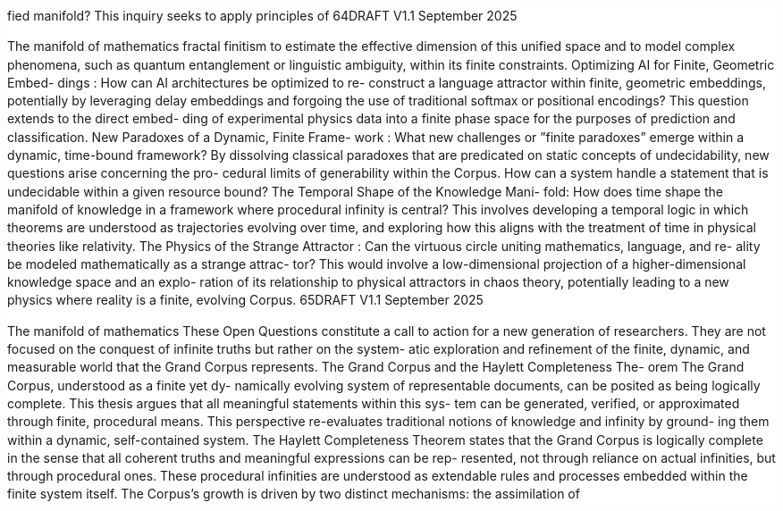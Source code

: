 fied manifold? This inquiry seeks to apply principles of
64DRAFT V1.1 September 2025

The manifold of mathematics
fractal finitism to estimate the effective dimension of this
unified space and to model complex phenomena, such as
quantum entanglement or linguistic ambiguity, within its
finite constraints.
Optimizing AI for Finite, Geometric Embed-
dings : How can AI architectures be optimized to re-
construct a language attractor within finite, geometric
embeddings, potentially by leveraging delay embeddings
and forgoing the use of traditional softmax or positional
encodings? This question extends to the direct embed-
ding of experimental physics data into a finite phase
space for the purposes of prediction and classification.
New Paradoxes of a Dynamic, Finite Frame-
work : What new challenges or ”finite paradoxes” emerge
within a dynamic, time-bound framework? By dissolving
classical paradoxes that are predicated on static concepts
of undecidability, new questions arise concerning the pro-
cedural limits of generability within the Corpus. How can
a system handle a statement that is undecidable within
a given resource bound?
The Temporal Shape of the Knowledge Mani-
fold: How does time shape the manifold of knowledge in
a framework where procedural infinity is central? This
involves developing a temporal logic in which theorems
are understood as trajectories evolving over time, and
exploring how this aligns with the treatment of time in
physical theories like relativity.
The Physics of the Strange Attractor : Can the
virtuous circle uniting mathematics, language, and re-
ality be modeled mathematically as a strange attrac-
tor? This would involve a low-dimensional projection
of a higher-dimensional knowledge space and an explo-
ration of its relationship to physical attractors in chaos
theory, potentially leading to a new physics where reality
is a finite, evolving Corpus.
65DRAFT V1.1 September 2025

The manifold of mathematics
These Open Questions constitute a call to action for
a new generation of researchers. They are not focused on
the conquest of infinite truths but rather on the system-
atic exploration and refinement of the finite, dynamic,
and measurable world that the Grand Corpus represents.
The Grand Corpus and the Haylett Completeness The-
orem The Grand Corpus, understood as a finite yet dy-
namically evolving system of representable documents,
can be posited as being logically complete. This thesis
argues that all meaningful statements within this sys-
tem can be generated, verified, or approximated through
finite, procedural means. This perspective re-evaluates
traditional notions of knowledge and infinity by ground-
ing them within a dynamic, self-contained system.
The Haylett Completeness Theorem states that the
Grand Corpus is logically complete in the sense that all
coherent truths and meaningful expressions can be rep-
resented, not through reliance on actual infinities, but
through procedural ones. These procedural infinities are
understood as extendable rules and processes embedded
within the finite system itself. The Corpus’s growth is
driven by two distinct mechanisms: the assimilation of